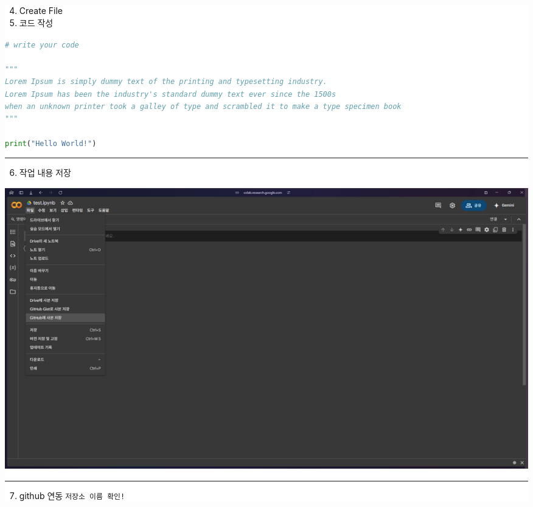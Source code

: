 
4. Create File
5. 코드 작성

```py
# write your code

"""
Lorem Ipsum is simply dummy text of the printing and typesetting industry.
Lorem Ipsum has been the industry's standard dummy text ever since the 1500s
when an unknown printer took a galley of type and scrambled it to make a type specimen book
"""

print("Hello World!")

```

---

6. 작업 내용 저장

![height:420](img/image-2.png)

---

7. github 연동 `저장소 이름 확인!`
